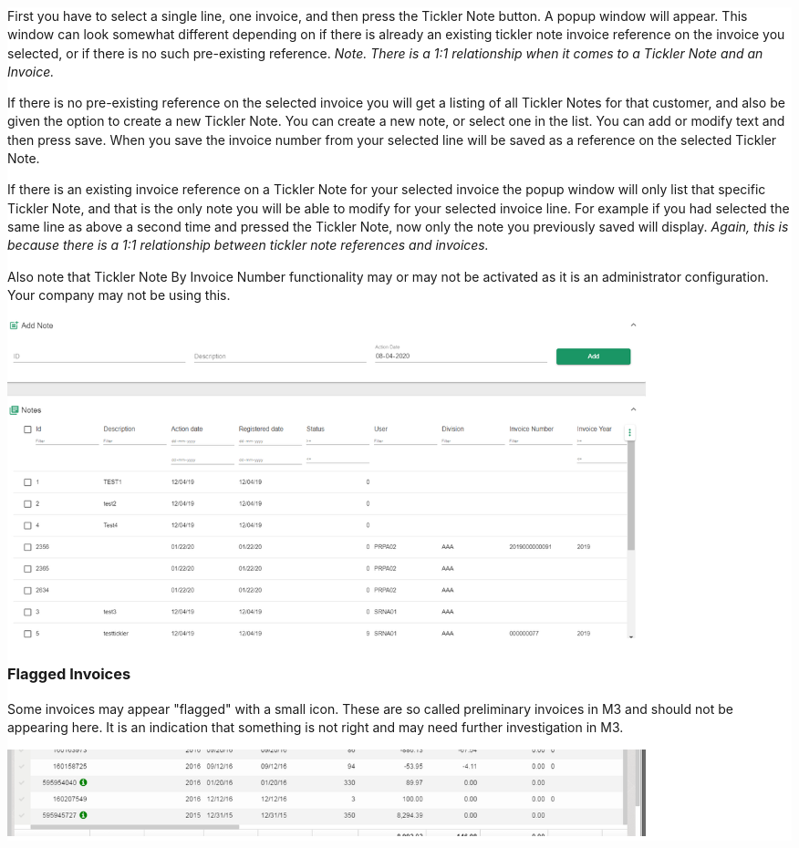 First you have to select a single line, one invoice, and then press the Tickler Note button. A popup window will appear. This window can look somewhat different depending on if there is already an existing tickler note invoice reference on the invoice you selected, or if there is no such pre-existing reference. _Note. There is a 1:1 relationship when it comes to a Tickler Note and an Invoice._

If there is no pre-existing reference on the selected invoice you will get a listing of all Tickler Notes for that customer, and also be given the option to create a new Tickler Note. You can create a new note, or select one in the list. You can add or modify text and then press save. When you save the invoice number from your selected line will be saved as a reference on the selected Tickler Note.

If there is an existing invoice reference on a Tickler Note for your selected invoice the popup window will only list that specific Tickler Note, and that is the only note you will be able to modify for your selected invoice line. For example if you had selected the same line as above a second time and pressed the Tickler Note, now only the note you previously saved will display. _Again, this is because there is a 1:1 relationship between tickler note references and invoices._

Also note that Tickler Note By Invoice Number functionality may or may not be activated as it is an administrator configuration. Your company may not be using this.

<img src="../images/tickler-notes-by-invoice.png" width="700">

### Flagged Invoices

Some invoices may appear &quot;flagged&quot; with a small icon. These are so called preliminary invoices in M3 and should not be appearing here. It is an indication that something is not right and may need further investigation in M3.

<img src="../images/flagged-invoice.png" width="700">
